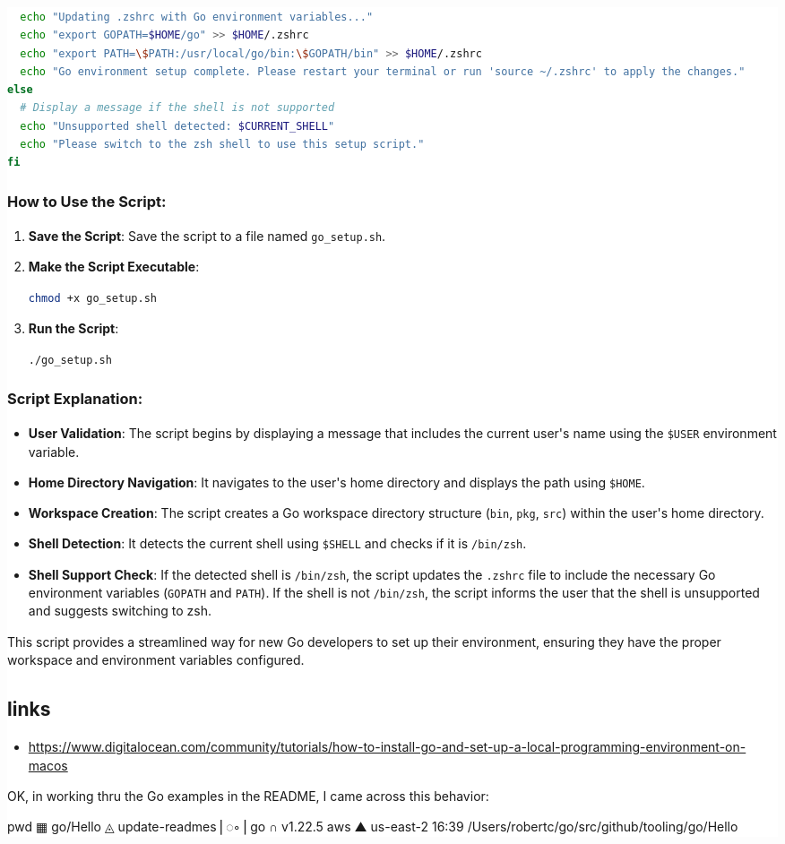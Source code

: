 ```bash
  echo "Updating .zshrc with Go environment variables..."
  echo "export GOPATH=$HOME/go" >> $HOME/.zshrc
  echo "export PATH=\$PATH:/usr/local/go/bin:\$GOPATH/bin" >> $HOME/.zshrc
  echo "Go environment setup complete. Please restart your terminal or run 'source ~/.zshrc' to apply the changes."
else
  # Display a message if the shell is not supported
  echo "Unsupported shell detected: $CURRENT_SHELL"
  echo "Please switch to the zsh shell to use this setup script."
fi
```

### How to Use the Script:

1. **Save the Script**: Save the script to a file named `go_setup.sh`.
   
2. **Make the Script Executable**:
   ```bash
   chmod +x go_setup.sh
   ```

3. **Run the Script**:
   ```bash
   ./go_setup.sh
   ```

### Script Explanation:

- **User Validation**: The script begins by displaying a message that includes the current user's name using the `$USER` environment variable.
  
- **Home Directory Navigation**: It navigates to the user's home directory and displays the path using `$HOME`.

- **Workspace Creation**: The script creates a Go workspace directory structure (`bin`, `pkg`, `src`) within the user's home directory.

- **Shell Detection**: It detects the current shell using `$SHELL` and checks if it is `/bin/zsh`.

- **Shell Support Check**: If the detected shell is `/bin/zsh`, the script updates the `.zshrc` file to include the necessary Go environment variables (`GOPATH` and `PATH`). If the shell is not `/bin/zsh`, the script informs the user that the shell is unsupported and suggests switching to zsh.

This script provides a streamlined way for new Go developers to set up their environment, ensuring they have the proper workspace and environment variables configured.



## links

- https://www.digitalocean.com/community/tutorials/how-to-install-go-and-set-up-a-local-programming-environment-on-macos


OK, in working thru the Go examples in the README, I came across this behavior:

pwd                                                                  ▦ go/Hello ◬ update-readmes⎪◌◦⎥ go ∩ v1.22.5  aws ▲   us-east-2 16:39
/Users/robertc/go/src/github/tooling/go/Hello
